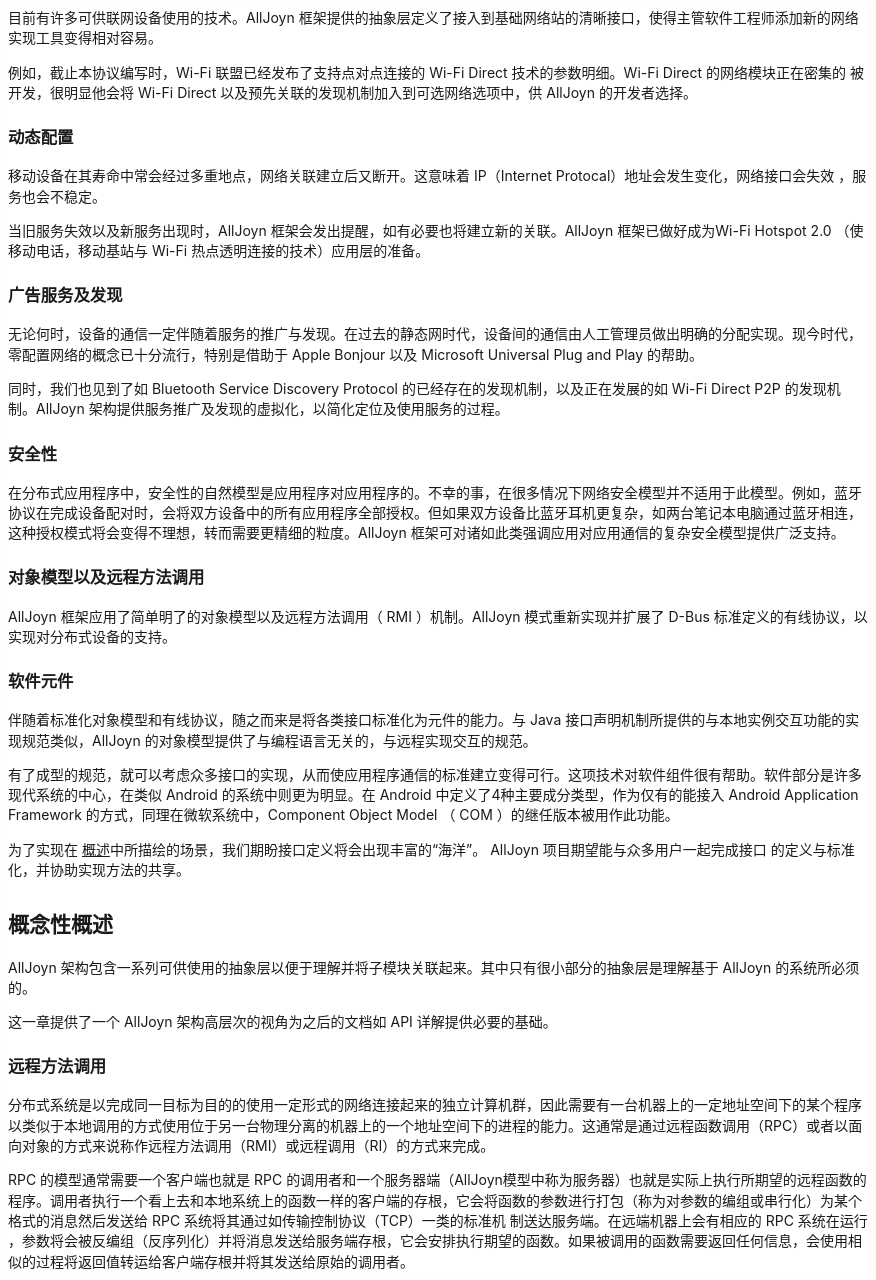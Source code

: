 目前有许多可供联网设备使用的技术。AllJoyn 框架提供的抽象层定义了接入到基础网络站的清晰接口，使得主管软件工程师添加新的网络 实现工具变得相对容易。

例如，截止本协议编写时，Wi-Fi 联盟已经发布了支持点对点连接的 Wi-Fi Direct 技术的参数明细。Wi-Fi Direct 的网络模块正在密集的 被开发，很明显他会将 Wi-Fi Direct 以及预先关联的发现机制加入到可选网络选项中，供 AllJoyn 的开发者选择。

### 动态配置

移动设备在其寿命中常会经过多重地点，网络关联建立后又断开。这意味着 IP（Internet Protocal）地址会发生变化，网络接口会失效 ，服务也会不稳定。

当旧服务失效以及新服务出现时，AllJoyn 框架会发出提醒，如有必要也将建立新的关联。AllJoyn 框架已做好成为Wi-Fi Hotspot 2.0 （使移动电话，移动基站与 Wi-Fi 热点透明连接的技术）应用层的准备。

### 广告服务及发现
无论何时，设备的通信一定伴随着服务的推广与发现。在过去的静态网时代，设备间的通信由人工管理员做出明确的分配实现。现今时代，零配置网络的概念已十分流行，特别是借助于 Apple Bonjour 以及 Microsoft Universal Plug and Play 的帮助。

同时，我们也见到了如 Bluetooth Service Discovery Protocol 的已经存在的发现机制，以及正在发展的如 Wi-Fi Direct P2P 的发现机
制。AllJoyn 架构提供服务推广及发现的虚拟化，以简化定位及使用服务的过程。

### 安全性

在分布式应用程序中，安全性的自然模型是应用程序对应用程序的。不幸的事，在很多情况下网络安全模型并不适用于此模型。例如，蓝牙协议在完成设备配对时，会将双方设备中的所有应用程序全部授权。但如果双方设备比蓝牙耳机更复杂，如两台笔记本电脑通过蓝牙相连，这种授权模式将会变得不理想，转而需要更精细的粒度。AllJoyn 框架可对诸如此类强调应用对应用通信的复杂安全模型提供广泛支持。

### 对象模型以及远程方法调用

AllJoyn 框架应用了简单明了的对象模型以及远程方法调用（ RMI ）机制。AllJoyn 模式重新实现并扩展了 D-Bus 标准定义的有线协议，以实现对分布式设备的支持。


### 软件元件

伴随着标准化对象模型和有线协议，随之而来是将各类接口标准化为元件的能力。与 Java 接口声明机制所提供的与本地实例交互功能的实 现规范类似，AllJoyn 的对象模型提供了与编程语言无关的，与远程实现交互的规范。

有了成型的规范，就可以考虑众多接口的实现，从而使应用程序通信的标准建立变得可行。这项技术对软件组件很有帮助。软件部分是许多现代系统的中心，在类似 Android 的系统中则更为明显。在 Android 中定义了4种主要成分类型，作为仅有的能接入 Android Application Framework 的方式，同理在微软系统中，Component Object Model （ COM ）的继任版本被用作此功能。

为了实现在 [概述][overview]中所描绘的场景，我们期盼接口定义将会出现丰富的“海洋”。 AllJoyn 项目期望能与众多用户一起完成接口 的定义与标准化，并协助实现方法的共享。

## 概念性概述

AllJoyn 架构包含一系列可供使用的抽象层以便于理解并将子模块关联起来。其中只有很小部分的抽象层是理解基于 AllJoyn 的系统所必须的。

这一章提供了一个 AllJoyn 架构高层次的视角为之后的文档如 API 详解提供必要的基础。

### 远程方法调用

分布式系统是以完成同一目标为目的的使用一定形式的网络连接起来的独立计算机群，因此需要有一台机器上的一定地址空间下的某个程序以类似于本地调用的方式使用位于另一台物理分离的机器上的一个地址空间下的进程的能力。这通常是通过远程函数调用（RPC）或者以面向对象的方式来说称作远程方法调用（RMI）或远程调用（RI）的方式来完成。

RPC 的模型通常需要一个客户端也就是 RPC 的调用者和一个服务器端（AllJoyn模型中称为服务器）也就是实际上执行所期望的远程函数的 程序。调用者执行一个看上去和本地系统上的函数一样的客户端的存根，它会将函数的参数进行打包（称为对参数的编组或串行化）为某个格式的消息然后发送给 RPC 系统将其通过如传输控制协议（TCP）一类的标准机 制送达服务端。在远端机器上会有相应的 RPC 系统在运行 ，参数将会被反编组（反序列化）并将消息发送给服务端存根，它会安排执行期望的函数。如果被调用的函数需要返回任何信息，会使用相似的过程将返回值转运给客户端存根并将其发送给原始的调用者。



[overview]: #overview
[prototypical-alljoyn-bus]: /files/learn/standard-core/prototypical-alljoyn-bus.png
[device-device-comm]: /files/learn/standard-core/device-device-comm.png
[dist-bus-local-bus]: /files/learn/standard-core/dist-bus-local-bus.png
[bubble-diagram-bus]: /files/learn/standard-core/bubble-diagram-bus.png
[alljoyn-bubble-diagram]: /files/learn/standard-core/alljoyn-bubble-diagram.png
[hypothetical-alljoyn-bus-instance]: /files/learn/standard-core/hypothetical-alljoyn-bus-instance.png
[service-performs-advertise]: /files/learn/standard-core/service-performs-advertise.png
[client-requests-find-name]: /files/learn/standard-core/client-requests-find-name.png
[router-reports-found-name]: /files/learn/standard-core/router-reports-found-name.png
[client-discovers-service]: /files/learn/standard-core/client-discovers-service.png
[client-service-peer-arch]: /files/learn/standard-core/client-service-peer-arch.png
[router-arch]: /files/learn/standard-core/router-arch.png